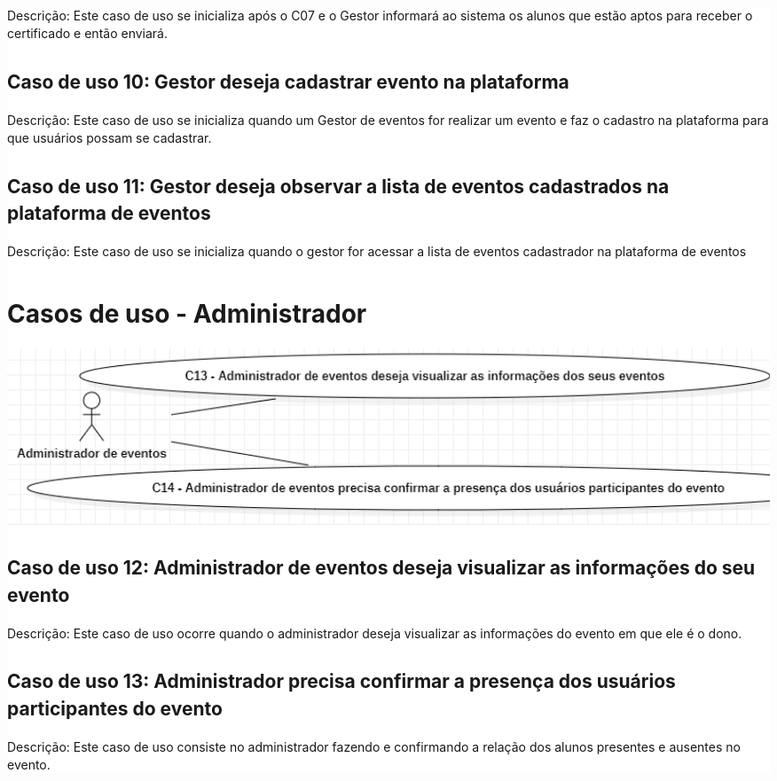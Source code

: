 Descrição: Este caso de uso se inicializa após o C07 e o Gestor informará ao sistema os alunos que estão aptos para receber o certificado e então enviará.

## Caso de uso 10: Gestor deseja cadastrar evento na plataforma

Descrição: Este caso de uso se inicializa quando um Gestor de eventos for realizar um evento e faz o cadastro na plataforma para que usuários possam se cadastrar.

## Caso de uso 11: Gestor deseja observar a lista de eventos cadastrados na plataforma de eventos

Descrição: Este caso de uso se inicializa quando o gestor for acessar a lista de eventos cadastrador na plataforma de eventos

# Casos de uso - Administrador

<img width=100% src="UseCaseDiagramPDPart3.png" alt="Casos de uso do Administrador de eventos" />

## Caso de uso 12: Administrador de eventos deseja visualizar as informações do seu evento

Descrição: Este caso de uso ocorre quando o administrador deseja visualizar as informações do evento em que ele é o dono.

## Caso de uso 13: Administrador precisa confirmar a presença dos usuários participantes do evento

Descrição: Este caso de uso consiste no administrador fazendo e confirmando a relação dos alunos presentes e ausentes no evento.
